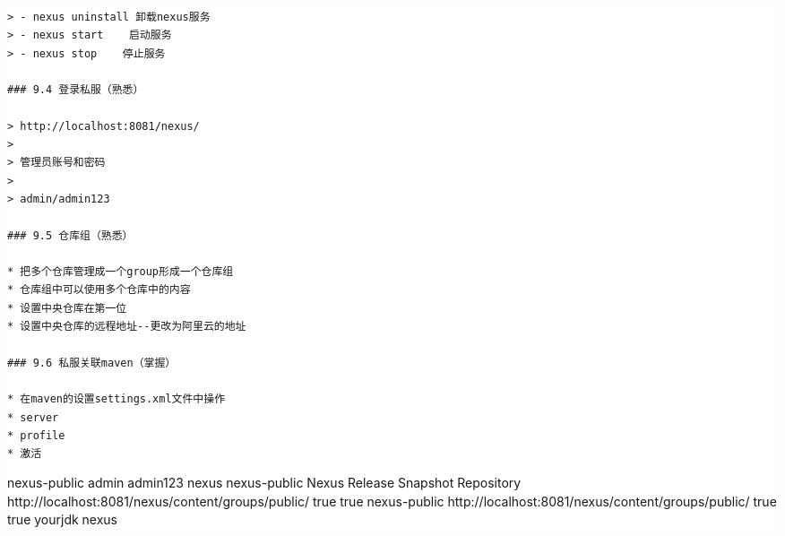   ```
> - nexus uninstall 卸载nexus服务
> - nexus start    启动服务
> - nexus stop    停止服务

### 9.4 登录私服（熟悉）

> http://localhost:8081/nexus/
>
> 管理员账号和密码
>
> admin/admin123

### 9.5 仓库组（熟悉）

* 把多个仓库管理成一个group形成一个仓库组
* 仓库组中可以使用多个仓库中的内容
* 设置中央仓库在第一位
  * 设置中央仓库的远程地址--更改为阿里云的地址

### 9.6 私服关联maven（掌握）

* 在maven的设置settings.xml文件中操作
* server
* profile
* 激活

```
<servers>
	<server> 
		<id>nexus-public</id> <!-- nexus的认证id -->
		<username>admin</username> <!--nexus中的用户名密码-->
		<password>admin123</password> 
	</server>
</servers>
<profiles>
	<profile> 
        <id>nexus</id> 
        <repositories> 
            <repository> 
                <id>nexus-public</id> <!--nexus认证id 【此处的repository的id要和 <server>的id保持一致】-->
                <!--name随便-->
                <name>Nexus Release Snapshot Repository</name> 
                <!--地址是nexus中仓库组对应的地址-->
                <url>http://localhost:8081/nexus/content/groups/public/</url>
                <releases><enabled>true</enabled></releases> 
                <snapshots><enabled>true</enabled></snapshots> 
            </repository>
        </repositories> 
        <pluginRepositories> <!--插件仓库地址，各节点的含义和上面是一样的-->
            <pluginRepository> 
                <id>nexus-public</id> <!--nexus认证id 【此处的repository的id要和 <server>的id保持一致】-->
                <!--地址是nexus中仓库组对应的地址-->
                <url>http://localhost:8081/nexus/content/groups/public/</url>
                <releases><enabled>true</enabled></releases> 
                <snapshots><enabled>true</enabled></snapshots> 
            </pluginRepository> 
        </pluginRepositories> 
    </profile>
</profiles>
<activeProfiles>
    <activeProfile>yourjdk</activeProfile>
    <!-- 使私服配置生效 -->
    <activeProfile>nexus</activeProfile>